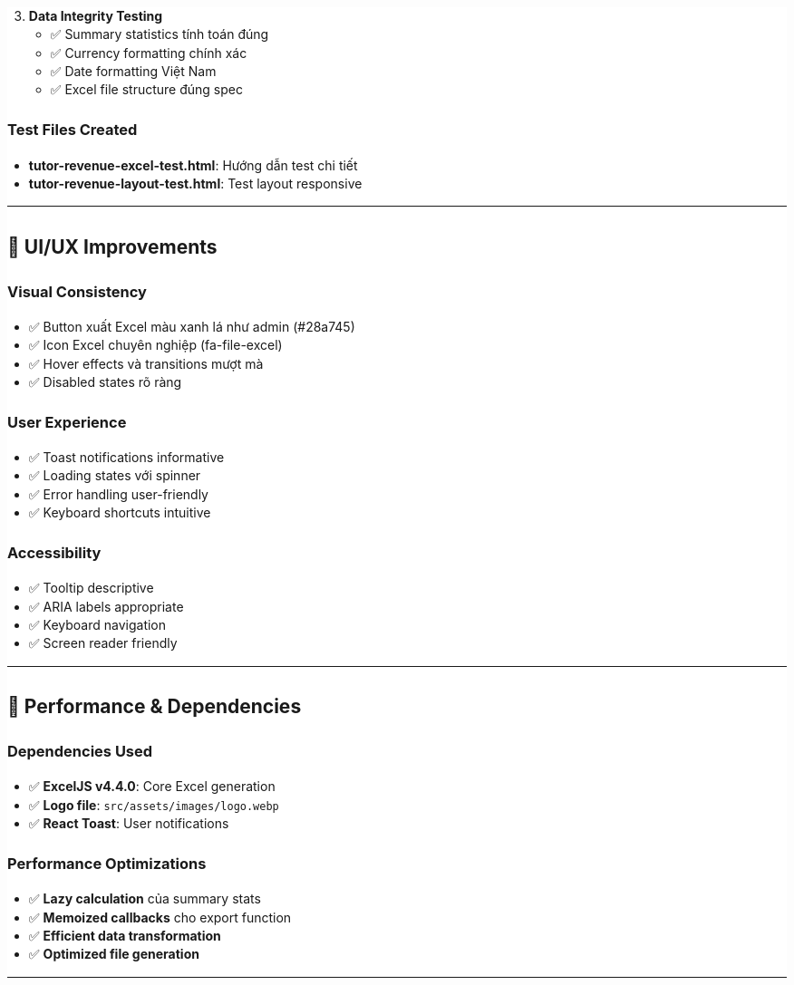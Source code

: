 3. **Data Integrity Testing**
   - ✅ Summary statistics tính toán đúng
   - ✅ Currency formatting chính xác
   - ✅ Date formatting Việt Nam
   - ✅ Excel file structure đúng spec

### Test Files Created

- **tutor-revenue-excel-test.html**: Hướng dẫn test chi tiết
- **tutor-revenue-layout-test.html**: Test layout responsive

---

## 🎨 UI/UX Improvements

### Visual Consistency

- ✅ Button xuất Excel màu xanh lá như admin (#28a745)
- ✅ Icon Excel chuyên nghiệp (fa-file-excel)
- ✅ Hover effects và transitions mượt mà
- ✅ Disabled states rõ ràng

### User Experience

- ✅ Toast notifications informative
- ✅ Loading states với spinner
- ✅ Error handling user-friendly
- ✅ Keyboard shortcuts intuitive

### Accessibility

- ✅ Tooltip descriptive
- ✅ ARIA labels appropriate
- ✅ Keyboard navigation
- ✅ Screen reader friendly

---

## 🚀 Performance & Dependencies

### Dependencies Used

- ✅ **ExcelJS v4.4.0**: Core Excel generation
- ✅ **Logo file**: `src/assets/images/logo.webp`
- ✅ **React Toast**: User notifications

### Performance Optimizations

- ✅ **Lazy calculation** của summary stats
- ✅ **Memoized callbacks** cho export function
- ✅ **Efficient data transformation**
- ✅ **Optimized file generation**

---